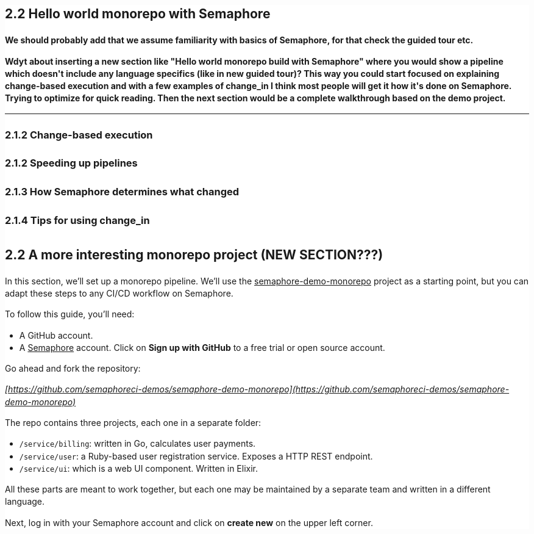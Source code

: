 ## 2.2 Hello world monorepo with Semaphore

**We should probably add that we assume familiarity with basics of Semaphore, for that check the guided tour etc.**



**Wdyt about inserting a new section like "Hello world monorepo build with Semaphore" where you would show a pipeline which doesn't include any  language specifics (like in new guided tour)? This way you could start  focused on explaining change-based execution and with a few examples of  change_in I think most people will get it how it's done on Semaphore.  Trying to optimize for quick reading. Then the next section would be a  complete walkthrough based on the demo project.**

****



### 2.1.2 Change-based execution

### 2.1.2 Speeding up pipelines

### 2.1.3 How Semaphore determines what changed

### 2.1.4 Tips for using change_in





## 2.2 A more interesting monorepo project (NEW SECTION???)

In this section, we’ll set up a monorepo pipeline. We’ll use the [semaphore-demo-monorepo](https://github.com/semaphoreci-demos/semaphore-demo-monorepo) project as a starting point, but you can adapt these steps to any CI/CD workflow on Semaphore.

To follow this guide, you’ll need:

-   A GitHub account.
-   A [Semaphore](https://semaphoreci.com) account. Click on **Sign up with GitHub** to a free trial or open source account.

Go ahead and fork the repository:

_[https://github.com/semaphoreci-demos/semaphore-demo-monorepo](https://github.com/semaphoreci-demos/semaphore-demo-monorepo)_

The repo contains three projects, each one in a separate folder:

-   `/service/billing`: written in Go, calculates user payments.
-   `/service/user`: a Ruby-based user registration service. Exposes a HTTP REST endpoint.
-   `/service/ui`: which is a web UI component. Written in Elixir.

All these parts are meant to work together, but each one may be maintained by a separate team and written in a different language.

Next, log in with your Semaphore account and click on **create new** on the upper left corner.
